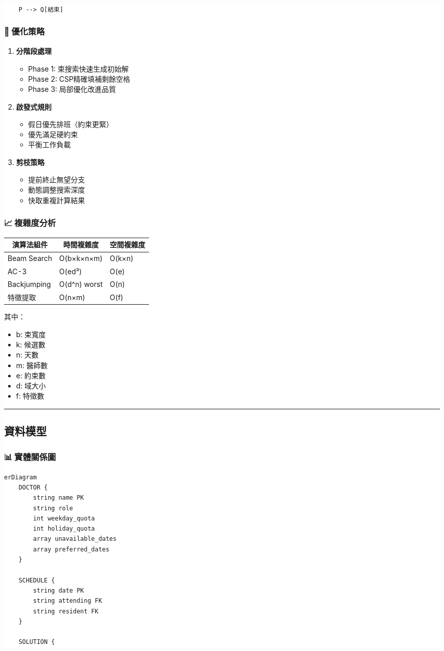 ```mermaid
    P --> Q[結束]
```

### 🎯 優化策略

1. **分階段處理**
   - Phase 1: 束搜索快速生成初始解
   - Phase 2: CSP精確填補剩餘空格
   - Phase 3: 局部優化改進品質

2. **啟發式規則**
   - 假日優先排班（約束更緊）
   - 優先滿足硬約束
   - 平衡工作負載

3. **剪枝策略**
   - 提前終止無望分支
   - 動態調整搜索深度
   - 快取重複計算結果

### 📈 複雜度分析

| 演算法組件 | 時間複雜度 | 空間複雜度 |
|-----------|-----------|-----------|
| Beam Search | O(b×k×n×m) | O(k×n) |
| AC-3 | O(ed³) | O(e) |
| Backjumping | O(d^n) worst | O(n) |
| 特徵提取 | O(n×m) | O(f) |

其中：
- b: 束寬度
- k: 候選數
- n: 天數
- m: 醫師數
- e: 約束數
- d: 域大小
- f: 特徵數

---

## 資料模型

### 📊 實體關係圖

```mermaid
erDiagram
    DOCTOR {
        string name PK
        string role
        int weekday_quota
        int holiday_quota
        array unavailable_dates
        array preferred_dates
    }
    
    SCHEDULE {
        string date PK
        string attending FK
        string resident FK
    }
    
    SOLUTION {
```